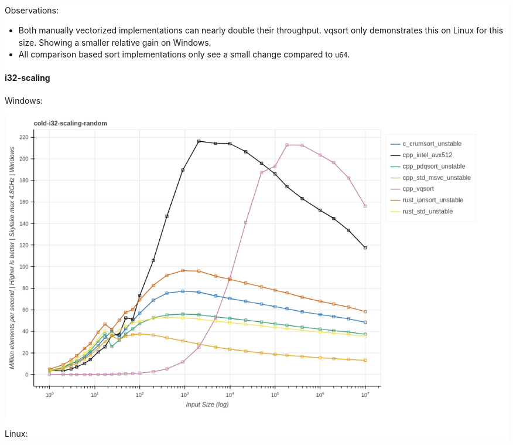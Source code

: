 Observations:

- Both manually vectorized implementations can nearly double their throughput. vqsort only demonstrates this on Linux for this size. Showing a smaller relative gain on Windows.
- All comparison based sort implementations only see a small change compared to `u64`.

#### i32-scaling

Windows:

<img src="assets/cold-i32-scaling-random-windows.png" width=810 />

Linux:
